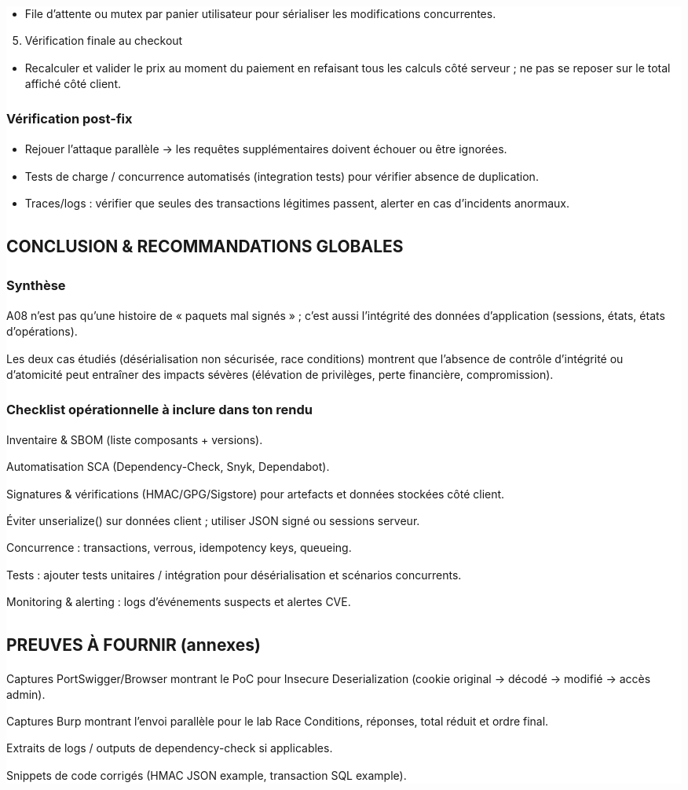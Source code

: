 - File d’attente ou mutex par panier utilisateur pour sérialiser les modifications concurrentes.

5) Vérification finale au checkout

- Recalculer et valider le prix au moment du paiement en refaisant tous les calculs côté serveur ; ne pas se reposer sur le total affiché côté client.

### Vérification post-fix

- Rejouer l’attaque parallèle → les requêtes supplémentaires doivent échouer ou être ignorées.

- Tests de charge / concurrence automatisés (integration tests) pour vérifier absence de duplication.

- Traces/logs : vérifier que seules des transactions légitimes passent, alerter en cas d’incidents anormaux.

## CONCLUSION & RECOMMANDATIONS GLOBALES

### Synthèse

A08 n’est pas qu’une histoire de « paquets mal signés » ; c’est aussi l’intégrité des données d’application (sessions, états, états d’opérations).

Les deux cas étudiés (désérialisation non sécurisée, race conditions) montrent que l’absence de contrôle d’intégrité ou d’atomicité peut entraîner des impacts sévères (élévation de privilèges, perte financière, compromission).

### Checklist opérationnelle à inclure dans ton rendu

Inventaire & SBOM (liste composants + versions).

Automatisation SCA (Dependency-Check, Snyk, Dependabot).

Signatures & vérifications (HMAC/GPG/Sigstore) pour artefacts et données stockées côté client.

Éviter unserialize() sur données client ; utiliser JSON signé ou sessions serveur.

Concurrence : transactions, verrous, idempotency keys, queueing.

Tests : ajouter tests unitaires / intégration pour désérialisation et scénarios concurrents.

Monitoring & alerting : logs d’événements suspects et alertes CVE.

## PREUVES À FOURNIR (annexes)

Captures PortSwigger/Browser montrant le PoC pour Insecure Deserialization (cookie original → décodé → modifié → accès admin).

Captures Burp montrant l’envoi parallèle pour le lab Race Conditions, réponses, total réduit et ordre final.

Extraits de logs / outputs de dependency-check si applicables.

Snippets de code corrigés (HMAC JSON example, transaction SQL example).



